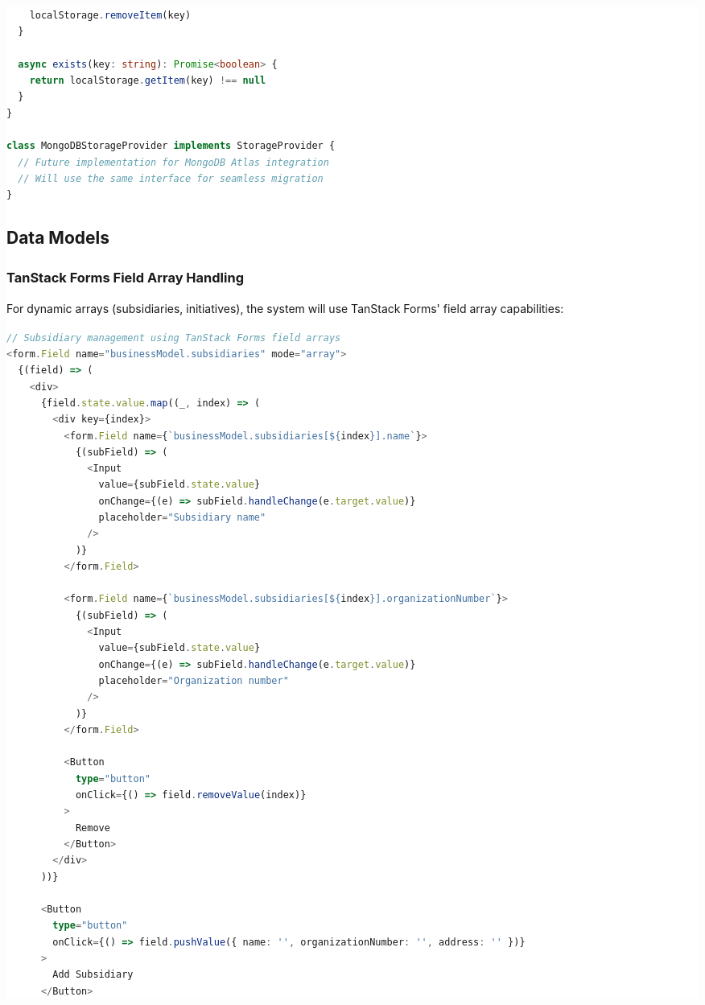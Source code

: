 ```typescript
    localStorage.removeItem(key)
  }
  
  async exists(key: string): Promise<boolean> {
    return localStorage.getItem(key) !== null
  }
}

class MongoDBStorageProvider implements StorageProvider {
  // Future implementation for MongoDB Atlas integration
  // Will use the same interface for seamless migration
}
```

## Data Models

### TanStack Forms Field Array Handling

For dynamic arrays (subsidiaries, initiatives), the system will use TanStack Forms' field array capabilities:

```typescript
// Subsidiary management using TanStack Forms field arrays
<form.Field name="businessModel.subsidiaries" mode="array">
  {(field) => (
    <div>
      {field.state.value.map((_, index) => (
        <div key={index}>
          <form.Field name={`businessModel.subsidiaries[${index}].name`}>
            {(subField) => (
              <Input
                value={subField.state.value}
                onChange={(e) => subField.handleChange(e.target.value)}
                placeholder="Subsidiary name"
              />
            )}
          </form.Field>
          
          <form.Field name={`businessModel.subsidiaries[${index}].organizationNumber`}>
            {(subField) => (
              <Input
                value={subField.state.value}
                onChange={(e) => subField.handleChange(e.target.value)}
                placeholder="Organization number"
              />
            )}
          </form.Field>
          
          <Button 
            type="button"
            onClick={() => field.removeValue(index)}
          >
            Remove
          </Button>
        </div>
      ))}
      
      <Button 
        type="button"
        onClick={() => field.pushValue({ name: '', organizationNumber: '', address: '' })}
      >
        Add Subsidiary
      </Button>
```